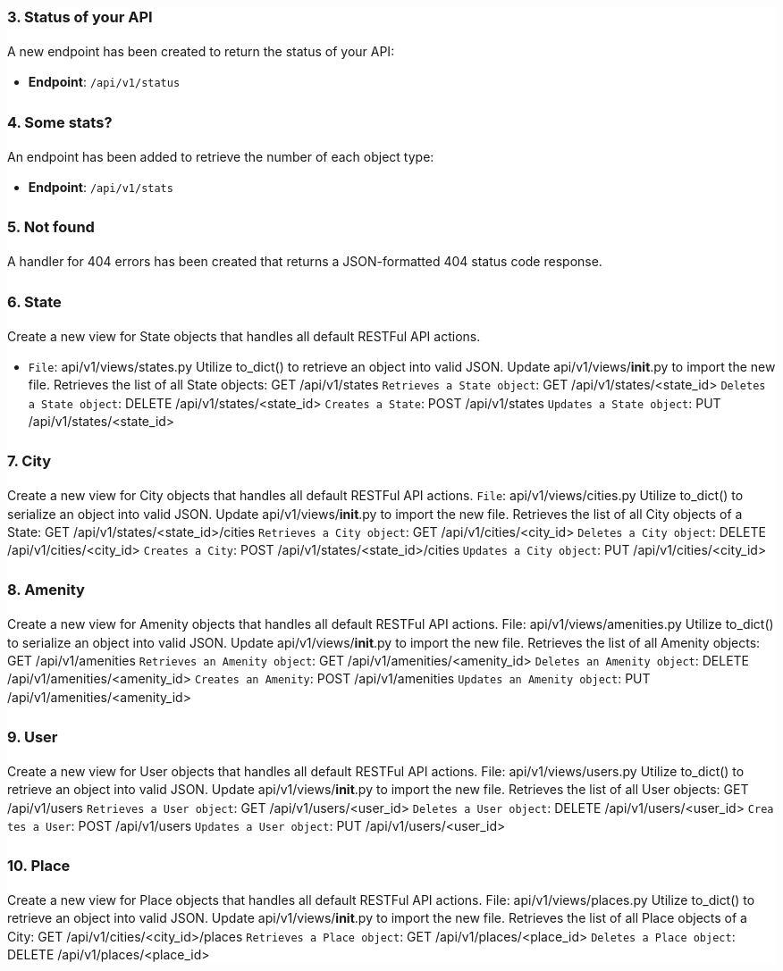 ### 3. Status of your API
A new endpoint has been created to return the status of your API:
- **Endpoint**: `/api/v1/status`

### 4. Some stats?
An endpoint has been added to retrieve the number of each object type:
- **Endpoint**: `/api/v1/stats`

### 5. Not found
A handler for 404 errors has been created that returns a JSON-formatted 404 status code response.

### 6. State
Create a new view for State objects that handles all default RESTFul API actions.
- `File`: api/v1/views/states.py
Utilize to_dict() to retrieve an object into valid JSON.
Update api/v1/views/__init__.py to import the new file.
Retrieves the list of all State objects: GET /api/v1/states
`Retrieves a State object`: GET /api/v1/states/<state_id>
`Deletes a State object`: DELETE /api/v1/states/<state_id>
`Creates a State`: POST /api/v1/states
`Updates a State object`: PUT /api/v1/states/<state_id>
### 7. City
Create a new view for City objects that handles all default RESTFul API actions.
`File`: api/v1/views/cities.py
Utilize to_dict() to serialize an object into valid JSON.
Update api/v1/views/__init__.py to import the new file.
Retrieves the list of all City objects of a State: GET /api/v1/states/<state_id>/cities
`Retrieves a City object`: GET /api/v1/cities/<city_id>
`Deletes a City object`: DELETE /api/v1/cities/<city_id>
`Creates a City`: POST /api/v1/states/<state_id>/cities
`Updates a City object`: PUT /api/v1/cities/<city_id>
### 8. Amenity
Create a new view for Amenity objects that handles all default RESTFul API actions.
File: api/v1/views/amenities.py
Utilize to_dict() to serialize an object into valid JSON.
Update api/v1/views/__init__.py to import the new file.
Retrieves the list of all Amenity objects: GET /api/v1/amenities
`Retrieves an Amenity object`: GET /api/v1/amenities/<amenity_id>
`Deletes an Amenity object`: DELETE /api/v1/amenities/<amenity_id>
`Creates an Amenity`: POST /api/v1/amenities
`Updates an Amenity object`: PUT /api/v1/amenities/<amenity_id>
### 9. User
Create a new view for User objects that handles all default RESTFul API actions.
File: api/v1/views/users.py
Utilize to_dict() to retrieve an object into valid JSON.
Update api/v1/views/__init__.py to import the new file.
Retrieves the list of all User objects: GET /api/v1/users
`Retrieves a User object`: GET /api/v1/users/<user_id>
`Deletes a User object`: DELETE /api/v1/users/<user_id>
`Creates a User`: POST /api/v1/users
`Updates a User object`: PUT /api/v1/users/<user_id>
### 10. Place
Create a new view for Place objects that handles all default RESTFul API actions.
File: api/v1/views/places.py
Utilize to_dict() to retrieve an object into valid JSON.
Update api/v1/views/__init__.py to import the new file.
Retrieves the list of all Place objects of a City: GET /api/v1/cities/<city_id>/places
`Retrieves a Place object`: GET /api/v1/places/<place_id>
`Deletes a Place object`: DELETE /api/v1/places/<place_id>